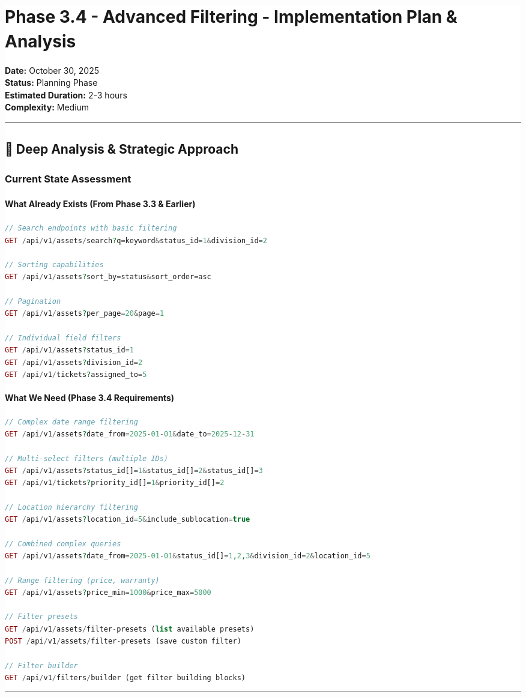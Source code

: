 # Phase 3.4 - Advanced Filtering - Implementation Plan & Analysis

**Date:** October 30, 2025  
**Status:** Planning Phase  
**Estimated Duration:** 2-3 hours  
**Complexity:** Medium

---

## 🧠 Deep Analysis & Strategic Approach

### Current State Assessment

#### What Already Exists (From Phase 3.3 & Earlier)
```php
// Search endpoints with basic filtering
GET /api/v1/assets/search?q=keyword&status_id=1&division_id=2

// Sorting capabilities
GET /api/v1/assets?sort_by=status&sort_order=asc

// Pagination
GET /api/v1/assets?per_page=20&page=1

// Individual field filters
GET /api/v1/assets?status_id=1
GET /api/v1/assets?division_id=2
GET /api/v1/tickets?assigned_to=5
```

#### What We Need (Phase 3.4 Requirements)
```php
// Complex date range filtering
GET /api/v1/assets?date_from=2025-01-01&date_to=2025-12-31

// Multi-select filters (multiple IDs)
GET /api/v1/assets?status_id[]=1&status_id[]=2&status_id[]=3
GET /api/v1/tickets?priority_id[]=1&priority_id[]=2

// Location hierarchy filtering
GET /api/v1/assets?location_id=5&include_sublocation=true

// Combined complex queries
GET /api/v1/assets?date_from=2025-01-01&status_id[]=1,2,3&division_id=2&location_id=5

// Range filtering (price, warranty)
GET /api/v1/assets?price_min=1000&price_max=5000

// Filter presets
GET /api/v1/assets/filter-presets (list available presets)
POST /api/v1/assets/filter-presets (save custom filter)

// Filter builder
GET /api/v1/filters/builder (get filter building blocks)
```

---
